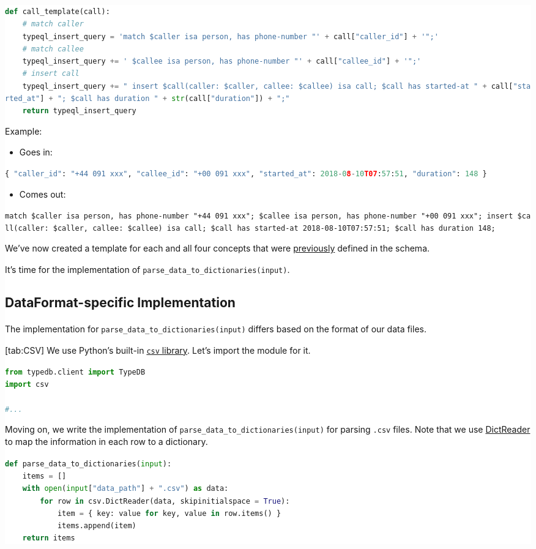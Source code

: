 ```python
def call_template(call):
    # match caller
    typeql_insert_query = 'match $caller isa person, has phone-number "' + call["caller_id"] + '";'
    # match callee
    typeql_insert_query += ' $callee isa person, has phone-number "' + call["callee_id"] + '";'
    # insert call
    typeql_insert_query += " insert $call(caller: $caller, callee: $callee) isa call; $call has started-at " + call["started_at"] + "; $call has duration " + str(call["duration"]) + ";"
    return typeql_insert_query
```

Example:

- Goes in:
```python
{ "caller_id": "+44 091 xxx", "callee_id": "+00 091 xxx", "started_at": 2018-08-10T07:57:51, "duration": 148 }
```

- Comes out:

```typeql
match $caller isa person, has phone-number "+44 091 xxx"; $callee isa person, has phone-number "+00 091 xxx"; insert $call(caller: $caller, callee: $callee) isa call; $call has started-at 2018-08-10T07:57:51; $call has duration 148;
```

We’ve now created a template for each and all four concepts that were [previously](../08-examples/01-phone-calls-schema.md) defined in the schema.

It’s time for the implementation of `parse_data_to_dictionaries(input)`.

## DataFormat-specific Implementation

The implementation for `parse_data_to_dictionaries(input)` differs based on the format of our data files.

<div class="tabs light">

[tab:CSV]
We use Python’s built-in [`csv` library](https://docs.python.org/3/library/csv.html#dialects-and-formatting-parameters). Let’s import the module for it.

```python
from typedb.client import TypeDB
import csv

#...
```

Moving on, we write the implementation of `parse_data_to_dictionaries(input)` for parsing `.csv` files. Note that we use [DictReader](https://docs.python.org/3/library/csv.html#csv.DictReader) to map the information in each row to a dictionary.

```python
def parse_data_to_dictionaries(input):
    items = []
    with open(input["data_path"] + ".csv") as data:
        for row in csv.DictReader(data, skipinitialspace = True):
            item = { key: value for key, value in row.items() }
            items.append(item)
    return items
```
